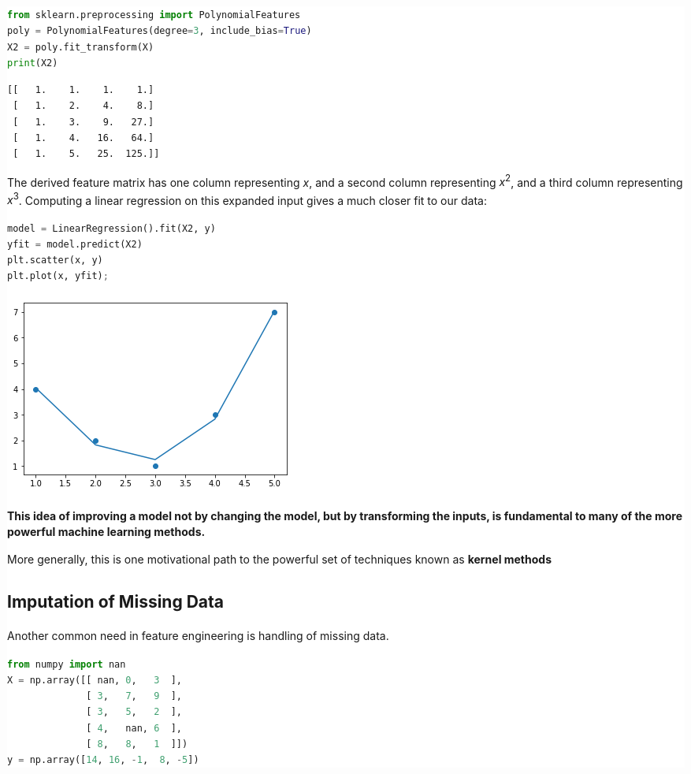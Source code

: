 
```python
from sklearn.preprocessing import PolynomialFeatures
poly = PolynomialFeatures(degree=3, include_bias=True)
X2 = poly.fit_transform(X)
print(X2)
```

    [[   1.    1.    1.    1.]
     [   1.    2.    4.    8.]
     [   1.    3.    9.   27.]
     [   1.    4.   16.   64.]
     [   1.    5.   25.  125.]]


The derived feature matrix has one column representing $x$, and a second column representing $x^2$, and a third column representing $x^3$.
Computing a linear regression on this expanded input gives a much closer fit to our data:


```python
model = LinearRegression().fit(X2, y)
yfit = model.predict(X2)
plt.scatter(x, y)
plt.plot(x, yfit);
```


![png](https://raw.githubusercontent.com/karenyyy/data_science/master/py_datasci/images/lr2.png)


__This idea of improving a model not by changing the model, but by transforming the inputs, is fundamental to many of the more powerful machine learning methods.__

More generally, this is one motivational path to the powerful set of techniques known as **kernel methods**

## Imputation of Missing Data

Another common need in feature engineering is handling of missing data.


```python
from numpy import nan
X = np.array([[ nan, 0,   3  ],
              [ 3,   7,   9  ],
              [ 3,   5,   2  ],
              [ 4,   nan, 6  ],
              [ 8,   8,   1  ]])
y = np.array([14, 16, -1,  8, -5])
```
